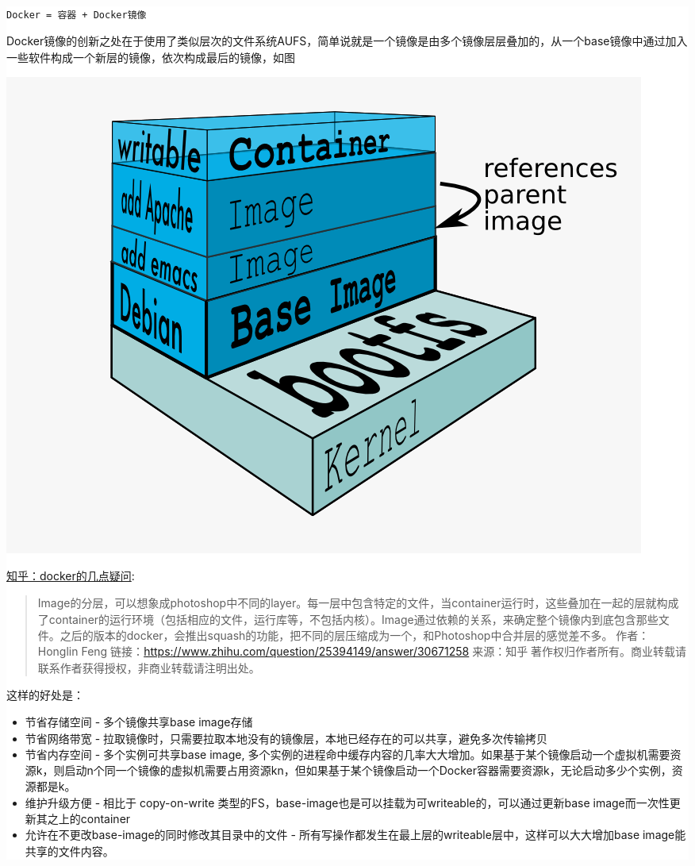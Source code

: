 ```
Docker = 容器 + Docker镜像
```
Docker镜像的创新之处在于使用了类似层次的文件系统AUFS，简单说就是一个镜像是由多个镜像层层叠加的，从一个base镜像中通过加入一些软件构成一个新层的镜像，依次构成最后的镜像，如图 

![Docker镜像分层](/img/posts/虚拟机、Docker和Hyper技术比较/docker-filesystems-multilayer.png)

[知乎：docker的几点疑问](https://www.zhihu.com/question/25394149/answer/30671258):

> Image的分层，可以想象成photoshop中不同的layer。每一层中包含特定的文件，当container运行时，这些叠加在一起的层就构成了container的运行环境（包括相应的文件，运行库等，不包括内核）。Image通过依赖的关系，来确定整个镜像内到底包含那些文件。之后的版本的docker，会推出squash的功能，把不同的层压缩成为一个，和Photoshop中合并层的感觉差不多。
作者：Honglin Feng
链接：https://www.zhihu.com/question/25394149/answer/30671258
来源：知乎
著作权归作者所有。商业转载请联系作者获得授权，非商业转载请注明出处。
>

这样的好处是：

* 节省存储空间 - 多个镜像共享base image存储
* 节省网络带宽 - 拉取镜像时，只需要拉取本地没有的镜像层，本地已经存在的可以共享，避免多次传输拷贝
* 节省内存空间 - 多个实例可共享base image, 多个实例的进程命中缓存内容的几率大大增加。如果基于某个镜像启动一个虚拟机需要资源k，则启动n个同一个镜像的虚拟机需要占用资源kn，但如果基于某个镜像启动一个Docker容器需要资源k，无论启动多少个实例，资源都是k。
* 维护升级方便 - 相比于 copy-on-write 类型的FS，base-image也是可以挂载为可writeable的，可以通过更新base image而一次性更新其之上的container
* 允许在不更改base-image的同时修改其目录中的文件 - 所有写操作都发生在最上层的writeable层中，这样可以大大增加base image能共享的文件内容。
